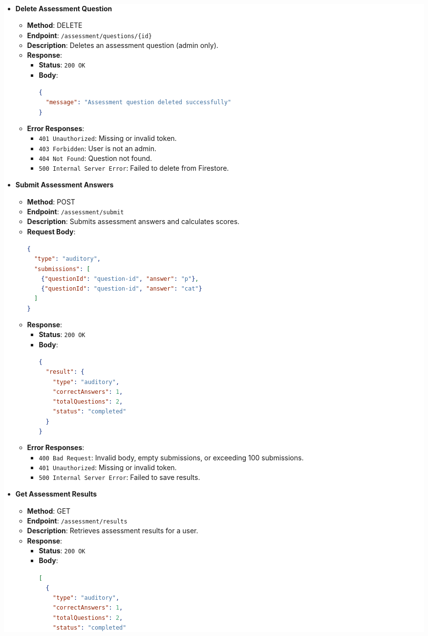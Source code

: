 - **Delete Assessment Question**
  - **Method**: DELETE
  - **Endpoint**: `/assessment/questions/{id}`
  - **Description**: Deletes an assessment question (admin only).
  - **Response**:
    - **Status**: `200 OK`
    - **Body**:
      ```json
      {
        "message": "Assessment question deleted successfully"
      }
      ```
  - **Error Responses**:
    - `401 Unauthorized`: Missing or invalid token.
    - `403 Forbidden`: User is not an admin.
    - `404 Not Found`: Question not found.
    - `500 Internal Server Error`: Failed to delete from Firestore.

- **Submit Assessment Answers**
  - **Method**: POST
  - **Endpoint**: `/assessment/submit`
  - **Description**: Submits assessment answers and calculates scores.
  - **Request Body**:
    ```json
    {
      "type": "auditory",
      "submissions": [
        {"questionId": "question-id", "answer": "p"},
        {"questionId": "question-id", "answer": "cat"}
      ]
    }
    ```
  - **Response**:
    - **Status**: `200 OK`
    - **Body**:
      ```json
      {
        "result": {
          "type": "auditory",
          "correctAnswers": 1,
          "totalQuestions": 2,
          "status": "completed"
        }
      }
      ```
  - **Error Responses**:
    - `400 Bad Request`: Invalid body, empty submissions, or exceeding 100 submissions.
    - `401 Unauthorized`: Missing or invalid token.
    - `500 Internal Server Error`: Failed to save results.

- **Get Assessment Results**
  - **Method**: GET
  - **Endpoint**: `/assessment/results`
  - **Description**: Retrieves assessment results for a user.
  - **Response**:
    - **Status**: `200 OK`
    - **Body**:
      ```json
      [
        {
          "type": "auditory",
          "correctAnswers": 1,
          "totalQuestions": 2,
          "status": "completed"